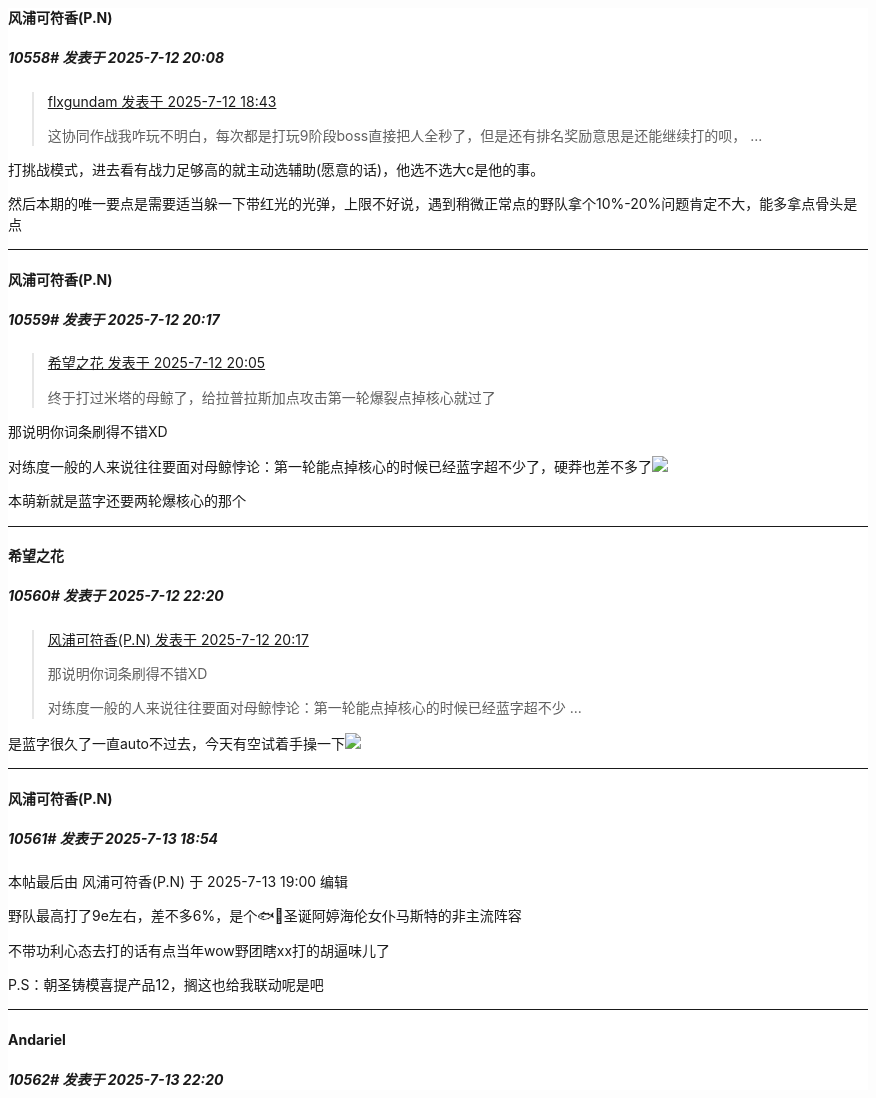####  风浦可符香(P.N)  
##### 10558#       发表于 2025-7-12 20:08

<blockquote><a href="httphttps://stage1st.com/2b/forum.php?mod=redirect&amp;goto=findpost&amp;pid=68088304&amp;ptid=2163117" target="_blank">flxgundam 发表于 2025-7-12 18:43</a>

这协同作战我咋玩不明白，每次都是打玩9阶段boss直接把人全秒了，但是还有排名奖励意思是还能继续打的呗， ...</blockquote>
打挑战模式，进去看有战力足够高的就主动选辅助(愿意的话)，他选不选大c是他的事。

然后本期的唯一要点是需要适当躲一下带红光的光弹，上限不好说，遇到稍微正常点的野队拿个10%-20%问题肯定不大，能多拿点骨头是点

*****

####  风浦可符香(P.N)  
##### 10559#       发表于 2025-7-12 20:17

<blockquote><a href="httphttps://stage1st.com/2b/forum.php?mod=redirect&amp;goto=findpost&amp;pid=68088603&amp;ptid=2163117" target="_blank">希望之花 发表于 2025-7-12 20:05</a>

终于打过米塔的母鲸了，给拉普拉斯加点攻击第一轮爆裂点掉核心就过了</blockquote>
那说明你词条刷得不错XD

对练度一般的人来说往往要面对母鲸悖论：第一轮能点掉核心的时候已经蓝字超不少了，硬莽也差不多了<img src="https://static.stage1st.com/image/smiley/face2017/065.png" referrerpolicy="no-referrer">

本萌新就是蓝字还要两轮爆核心的那个

*****

####  希望之花  
##### 10560#       发表于 2025-7-12 22:20

<blockquote><a href="httphttps://stage1st.com/2b/forum.php?mod=redirect&amp;goto=findpost&amp;pid=68088649&amp;ptid=2163117" target="_blank">风浦可符香(P.N) 发表于 2025-7-12 20:17</a>

那说明你词条刷得不错XD

对练度一般的人来说往往要面对母鲸悖论：第一轮能点掉核心的时候已经蓝字超不少 ...</blockquote>
是蓝字很久了一直auto不过去，今天有空试着手操一下<img src="https://static.stage1st.com/image/smiley/face2017/029.png" referrerpolicy="no-referrer">


*****

####  风浦可符香(P.N)  
##### 10561#       发表于 2025-7-13 18:54

 本帖最后由 风浦可符香(P.N) 于 2025-7-13 19:00 编辑 

野队最高打了9e左右，差不多6%，是个🐟👑圣诞阿婷海伦女仆马斯特的非主流阵容

不带功利心态去打的话有点当年wow野团瞎xx打的胡逼味儿了

P.S：朝圣铸模喜提产品12，搁这也给我联动呢是吧

*****

####  Andariel  
##### 10562#       发表于 2025-7-13 22:20

